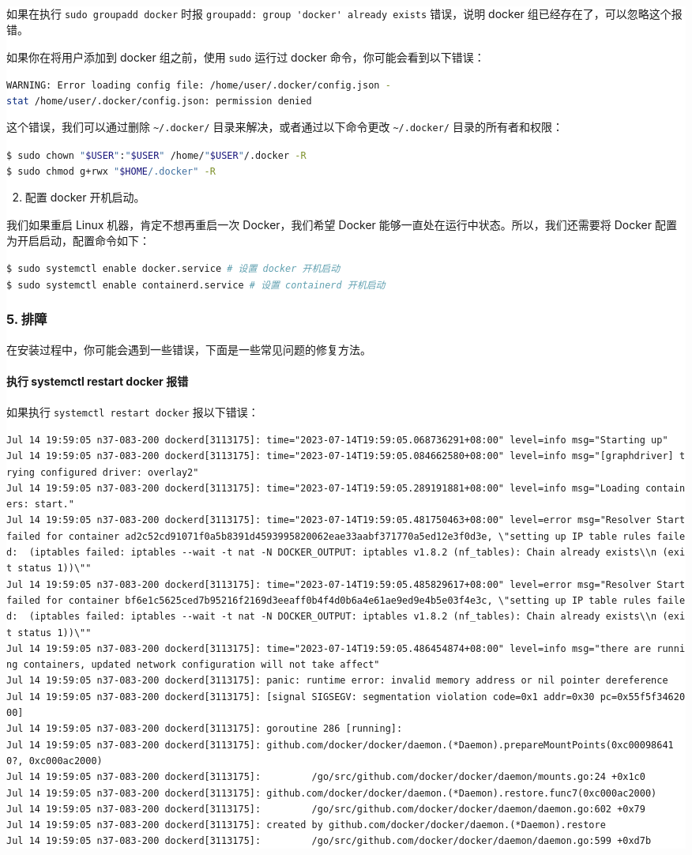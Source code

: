 如果在执行 `sudo groupadd docker` 时报 `groupadd: group 'docker' already exists` 错误，说明 docker 组已经存在了，可以忽略这个报错。

如果你在将用户添加到 docker 组之前，使用 `sudo` 运行过 docker 命令，你可能会看到以下错误：

```bash
WARNING: Error loading config file: /home/user/.docker/config.json -
stat /home/user/.docker/config.json: permission denied
```

这个错误，我们可以通过删除 `~/.docker/` 目录来解决，或者通过以下命令更改 `~/.docker/` 目录的所有者和权限：

```bash
$ sudo chown "$USER":"$USER" /home/"$USER"/.docker -R
$ sudo chmod g+rwx "$HOME/.docker" -R
```

2. 配置 docker 开机启动。

我们如果重启 Linux 机器，肯定不想再重启一次 Docker，我们希望 Docker 能够一直处在运行中状态。所以，我们还需要将 Docker 配置为开启启动，配置命令如下：

```bash
$ sudo systemctl enable docker.service # 设置 docker 开机启动
$ sudo systemctl enable containerd.service # 设置 containerd 开机启动
```

### 5. 排障

在安装过程中，你可能会遇到一些错误，下面是一些常见问题的修复方法。

#### 执行 systemctl restart docker 报错

如果执行 `systemctl restart docker` 报以下错误：

```
Jul 14 19:59:05 n37-083-200 dockerd[3113175]: time="2023-07-14T19:59:05.068736291+08:00" level=info msg="Starting up"
Jul 14 19:59:05 n37-083-200 dockerd[3113175]: time="2023-07-14T19:59:05.084662580+08:00" level=info msg="[graphdriver] trying configured driver: overlay2"
Jul 14 19:59:05 n37-083-200 dockerd[3113175]: time="2023-07-14T19:59:05.289191881+08:00" level=info msg="Loading containers: start."
Jul 14 19:59:05 n37-083-200 dockerd[3113175]: time="2023-07-14T19:59:05.481750463+08:00" level=error msg="Resolver Start failed for container ad2c52cd91071f0a5b8391d4593995820062eae33aabf371770a5ed12e3f0d3e, \"setting up IP table rules failed:  (iptables failed: iptables --wait -t nat -N DOCKER_OUTPUT: iptables v1.8.2 (nf_tables): Chain already exists\\n (exit status 1))\""
Jul 14 19:59:05 n37-083-200 dockerd[3113175]: time="2023-07-14T19:59:05.485829617+08:00" level=error msg="Resolver Start failed for container bf6e1c5625ced7b95216f2169d3eeaff0b4f4d0b6a4e61ae9ed9e4b5e03f4e3c, \"setting up IP table rules failed:  (iptables failed: iptables --wait -t nat -N DOCKER_OUTPUT: iptables v1.8.2 (nf_tables): Chain already exists\\n (exit status 1))\""
Jul 14 19:59:05 n37-083-200 dockerd[3113175]: time="2023-07-14T19:59:05.486454874+08:00" level=info msg="there are running containers, updated network configuration will not take affect"
Jul 14 19:59:05 n37-083-200 dockerd[3113175]: panic: runtime error: invalid memory address or nil pointer dereference
Jul 14 19:59:05 n37-083-200 dockerd[3113175]: [signal SIGSEGV: segmentation violation code=0x1 addr=0x30 pc=0x55f5f3462000]
Jul 14 19:59:05 n37-083-200 dockerd[3113175]: goroutine 286 [running]:
Jul 14 19:59:05 n37-083-200 dockerd[3113175]: github.com/docker/docker/daemon.(*Daemon).prepareMountPoints(0xc000986410?, 0xc000ac2000)
Jul 14 19:59:05 n37-083-200 dockerd[3113175]:         /go/src/github.com/docker/docker/daemon/mounts.go:24 +0x1c0
Jul 14 19:59:05 n37-083-200 dockerd[3113175]: github.com/docker/docker/daemon.(*Daemon).restore.func7(0xc000ac2000)
Jul 14 19:59:05 n37-083-200 dockerd[3113175]:         /go/src/github.com/docker/docker/daemon/daemon.go:602 +0x79
Jul 14 19:59:05 n37-083-200 dockerd[3113175]: created by github.com/docker/docker/daemon.(*Daemon).restore
Jul 14 19:59:05 n37-083-200 dockerd[3113175]:         /go/src/github.com/docker/docker/daemon/daemon.go:599 +0xd7b
```